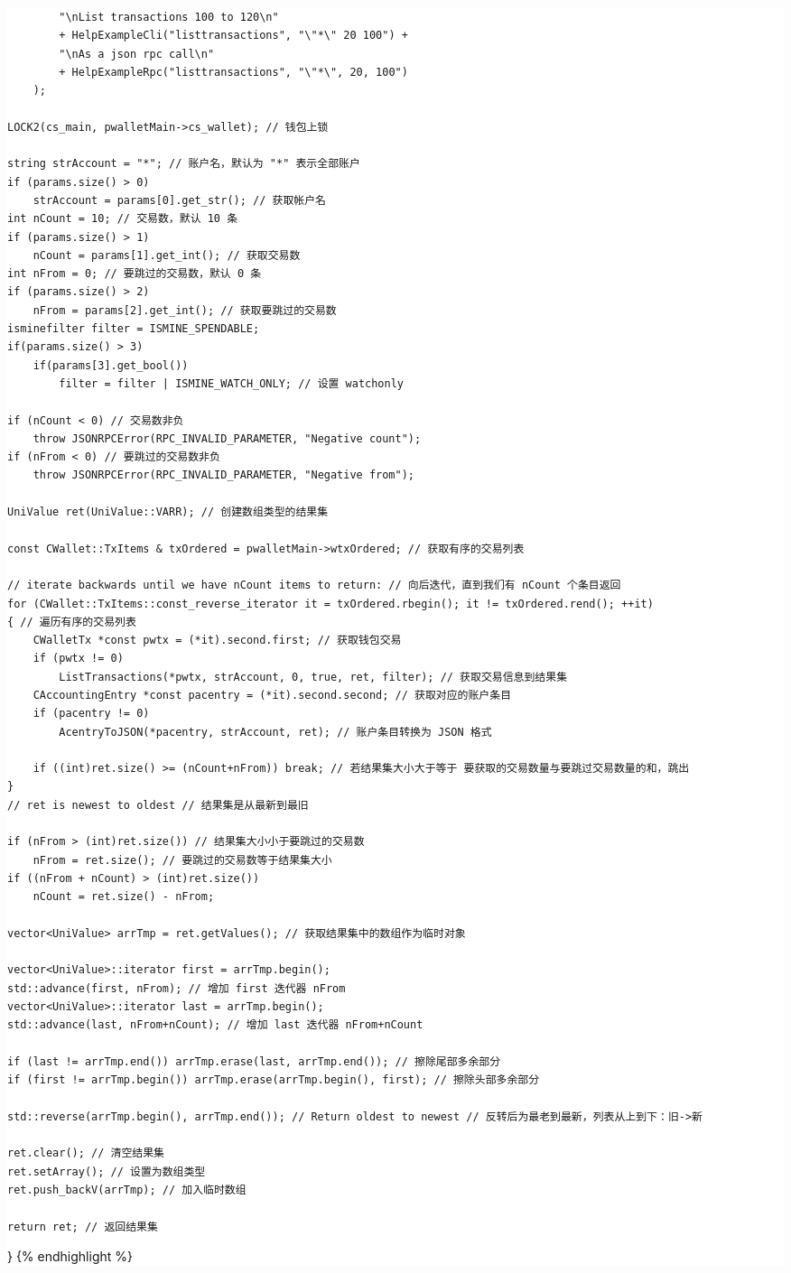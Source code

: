             "\nList transactions 100 to 120\n"
            + HelpExampleCli("listtransactions", "\"*\" 20 100") +
            "\nAs a json rpc call\n"
            + HelpExampleRpc("listtransactions", "\"*\", 20, 100")
        );

    LOCK2(cs_main, pwalletMain->cs_wallet); // 钱包上锁

    string strAccount = "*"; // 账户名，默认为 "*" 表示全部账户
    if (params.size() > 0)
        strAccount = params[0].get_str(); // 获取帐户名
    int nCount = 10; // 交易数，默认 10 条
    if (params.size() > 1)
        nCount = params[1].get_int(); // 获取交易数
    int nFrom = 0; // 要跳过的交易数，默认 0 条
    if (params.size() > 2)
        nFrom = params[2].get_int(); // 获取要跳过的交易数
    isminefilter filter = ISMINE_SPENDABLE;
    if(params.size() > 3)
        if(params[3].get_bool())
            filter = filter | ISMINE_WATCH_ONLY; // 设置 watchonly

    if (nCount < 0) // 交易数非负
        throw JSONRPCError(RPC_INVALID_PARAMETER, "Negative count");
    if (nFrom < 0) // 要跳过的交易数非负
        throw JSONRPCError(RPC_INVALID_PARAMETER, "Negative from");

    UniValue ret(UniValue::VARR); // 创建数组类型的结果集

    const CWallet::TxItems & txOrdered = pwalletMain->wtxOrdered; // 获取有序的交易列表

    // iterate backwards until we have nCount items to return: // 向后迭代，直到我们有 nCount 个条目返回
    for (CWallet::TxItems::const_reverse_iterator it = txOrdered.rbegin(); it != txOrdered.rend(); ++it)
    { // 遍历有序的交易列表
        CWalletTx *const pwtx = (*it).second.first; // 获取钱包交易
        if (pwtx != 0)
            ListTransactions(*pwtx, strAccount, 0, true, ret, filter); // 获取交易信息到结果集
        CAccountingEntry *const pacentry = (*it).second.second; // 获取对应的账户条目
        if (pacentry != 0)
            AcentryToJSON(*pacentry, strAccount, ret); // 账户条目转换为 JSON 格式

        if ((int)ret.size() >= (nCount+nFrom)) break; // 若结果集大小大于等于 要获取的交易数量与要跳过交易数量的和，跳出
    }
    // ret is newest to oldest // 结果集是从最新到最旧

    if (nFrom > (int)ret.size()) // 结果集大小小于要跳过的交易数
        nFrom = ret.size(); // 要跳过的交易数等于结果集大小
    if ((nFrom + nCount) > (int)ret.size())
        nCount = ret.size() - nFrom;

    vector<UniValue> arrTmp = ret.getValues(); // 获取结果集中的数组作为临时对象

    vector<UniValue>::iterator first = arrTmp.begin();
    std::advance(first, nFrom); // 增加 first 迭代器 nFrom
    vector<UniValue>::iterator last = arrTmp.begin();
    std::advance(last, nFrom+nCount); // 增加 last 迭代器 nFrom+nCount

    if (last != arrTmp.end()) arrTmp.erase(last, arrTmp.end()); // 擦除尾部多余部分
    if (first != arrTmp.begin()) arrTmp.erase(arrTmp.begin(), first); // 擦除头部多余部分

    std::reverse(arrTmp.begin(), arrTmp.end()); // Return oldest to newest // 反转后为最老到最新，列表从上到下：旧->新

    ret.clear(); // 清空结果集
    ret.setArray(); // 设置为数组类型
    ret.push_backV(arrTmp); // 加入临时数组

    return ret; // 返回结果集
}
{% endhighlight %}